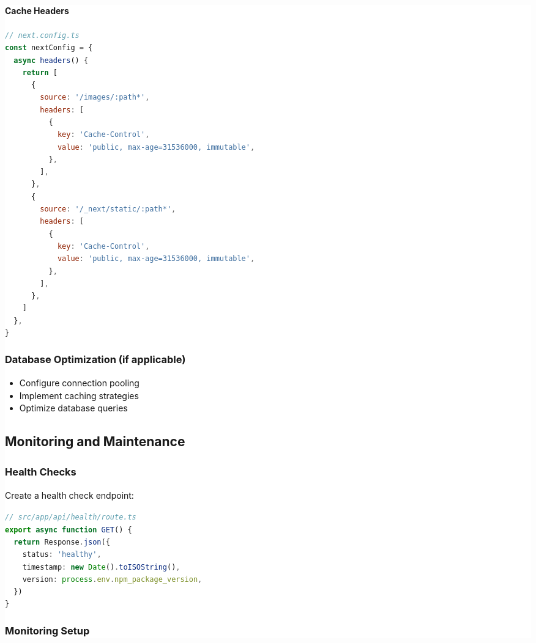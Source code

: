 #### Cache Headers
```javascript
// next.config.ts
const nextConfig = {
  async headers() {
    return [
      {
        source: '/images/:path*',
        headers: [
          {
            key: 'Cache-Control',
            value: 'public, max-age=31536000, immutable',
          },
        ],
      },
      {
        source: '/_next/static/:path*',
        headers: [
          {
            key: 'Cache-Control',
            value: 'public, max-age=31536000, immutable',
          },
        ],
      },
    ]
  },
}
```

### Database Optimization (if applicable)
- Configure connection pooling
- Implement caching strategies
- Optimize database queries

## Monitoring and Maintenance

### Health Checks

Create a health check endpoint:

```typescript
// src/app/api/health/route.ts
export async function GET() {
  return Response.json({
    status: 'healthy',
    timestamp: new Date().toISOString(),
    version: process.env.npm_package_version,
  })
}
```

### Monitoring Setup
